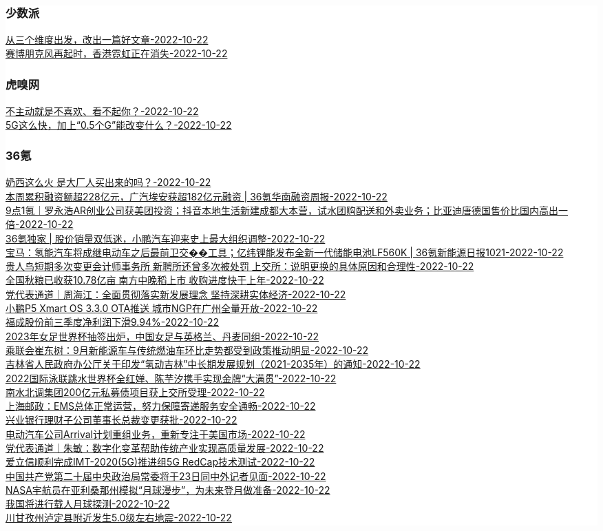 



###  少数派

<a target=_blank rel=nofollow href="https://sspai.com/post/71660" >从三个维度出发，改出一篇好文章-2022-10-22</a><br/><a target=_blank rel=nofollow href="https://sspai.com/post/76030" >赛博朋克风再起时，香港霓虹正在消失-2022-10-22</a><br/>



###  虎嗅网

<a target=_blank rel=nofollow href="http://www.huxiu.com/article/684691.html?f=wangzhan" >不主动就是不喜欢、看不起你？-2022-10-22</a><br/><a target=_blank rel=nofollow href="http://www.huxiu.com/article/692361.html?f=wangzhan" >5G这么快，加上“0.5个G”能改变什么？-2022-10-22</a><br/>



###  36氪

<a target=_blank rel=nofollow href="https://36kr.com/p/1967601052011400" >奶西这么火  是大厂人买出来的吗？-2022-10-22</a><br/><a target=_blank rel=nofollow href="https://36kr.com/p/1967611933035656" >本周累积融资额超228亿元，广汽埃安获超182亿元融资 | 36氪华南融资周报-2022-10-22</a><br/><a target=_blank rel=nofollow href="https://36kr.com/p/1968200051707011" >9点1氪｜罗永浩AR创业公司获美团投资；抖音本地生活新建成都大本营，试水团购配送和外卖业务；比亚迪唐德国售价比国内高出一倍-2022-10-22</a><br/><a target=_blank rel=nofollow href="https://36kr.com/p/1967581427534725" >36氪独家 | 股价销量双低迷，小鹏汽车迎来史上最大组织调整-2022-10-22</a><br/><a target=_blank rel=nofollow href="https://36kr.com/p/1967220801309569" >宝马：氢能汽车将成继电动车之后最前卫交��工具；亿纬锂能发布全新一代储能电池LF560K | 36氪新能源日报1021-2022-10-22</a><br/><a target=_blank rel=nofollow href="https://36kr.com/newsflashes/1968693072661633" >贵人鸟短期多次变更会计师事务所 新聘所还曾多次被处罚 上交所：说明更换的具体原因和合理性-2022-10-22</a><br/><a target=_blank rel=nofollow href="https://36kr.com/newsflashes/1968681275083650" >全国秋粮已收获10.78亿亩 南方中晚稻上市 收购进度快于上年-2022-10-22</a><br/><a target=_blank rel=nofollow href="https://36kr.com/newsflashes/1968675389262977" >党代表通道｜周海江：全面贯彻落实新发展理念 坚持深耕实体经济-2022-10-22</a><br/><a target=_blank rel=nofollow href="https://36kr.com/newsflashes/1968648982482048" >小鹏P5 Xmart OS 3.3.0 OTA推送 城市NGP在广州全量开放-2022-10-22</a><br/><a target=_blank rel=nofollow href="https://36kr.com/newsflashes/1968623222312066" >福成股份前三季度净利润下滑9.94%-2022-10-22</a><br/><a target=_blank rel=nofollow href="https://36kr.com/newsflashes/1968607962631299" >2023年女足世界杯抽签出炉，中国女足与英格兰、丹麦同组-2022-10-22</a><br/><a target=_blank rel=nofollow href="https://36kr.com/newsflashes/1968586101951362" >乘联会崔东树：9月新能源车与传统燃油车环比走势都受到政策推动明显-2022-10-22</a><br/><a target=_blank rel=nofollow href="https://36kr.com/newsflashes/1968580346137737" >吉林省人民政府办公厅关于印发“氢动吉林”中长期发展规划（2021-2035年）的通知-2022-10-22</a><br/><a target=_blank rel=nofollow href="https://36kr.com/newsflashes/1968578108558208" >2022国际泳联跳水世界杯全红婵、陈芋汐携手实现金牌“大满贯”-2022-10-22</a><br/><a target=_blank rel=nofollow href="https://36kr.com/newsflashes/1968565729561476" >南水北调集团200亿元私募债项目获上交所受理-2022-10-22</a><br/><a target=_blank rel=nofollow href="https://36kr.com/newsflashes/1968556077960325" >上海邮政：EMS总体正常运营，努力保障寄递服务安全通畅-2022-10-22</a><br/><a target=_blank rel=nofollow href="https://36kr.com/newsflashes/1968546979695744" >兴业银行理财子公司董事长总裁变更获批-2022-10-22</a><br/><a target=_blank rel=nofollow href="https://36kr.com/newsflashes/1968537345920129" >电动汽车公司Arrival计划重组业务，重新专注于美国市场-2022-10-22</a><br/><a target=_blank rel=nofollow href="https://36kr.com/newsflashes/1968520255310720" >党代表通道｜朱敏：数字化变革帮助传统产业实现高质量发展-2022-10-22</a><br/><a target=_blank rel=nofollow href="https://36kr.com/newsflashes/1968515358477187" >爱立信顺利完成IMT-2020(5G)推进组5G RedCap技术测试-2022-10-22</a><br/><a target=_blank rel=nofollow href="https://36kr.com/newsflashes/1968496783625096" >中国共产党第二十届中央政治局常委将于23日同中外记者见面-2022-10-22</a><br/><a target=_blank rel=nofollow href="https://36kr.com/newsflashes/1968455875038344" >NASA宇航员在亚利桑那州模拟“月球漫步”，为未来登月做准备-2022-10-22</a><br/><a target=_blank rel=nofollow href="https://36kr.com/newsflashes/1968451914566786" >我国将进行载人月球探测-2022-10-22</a><br/><a target=_blank rel=nofollow href="https://36kr.com/newsflashes/1968446501620864" >川甘孜州泸定县附近发生5.0级左右地震-2022-10-22</a><br/>
